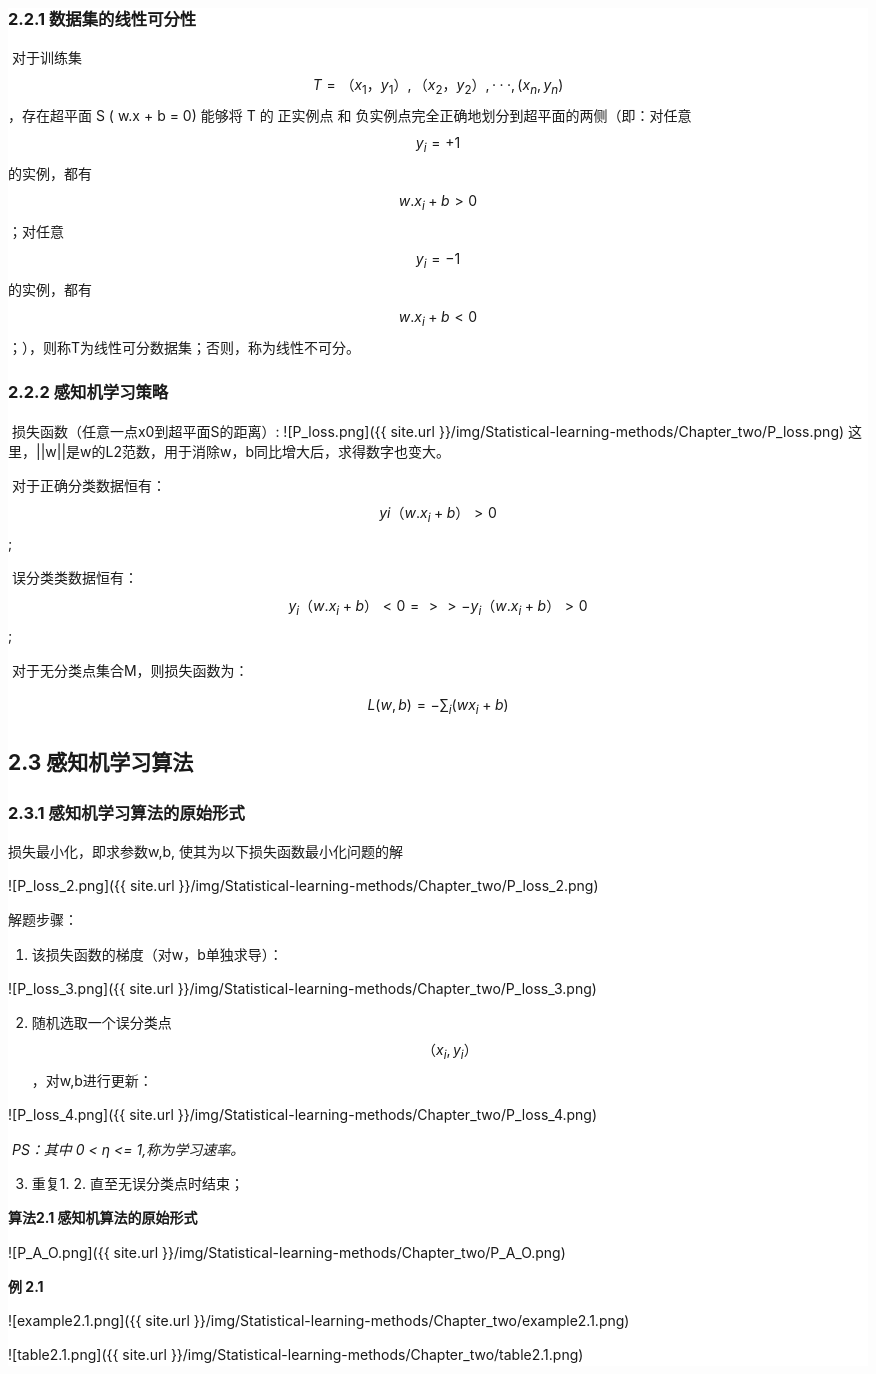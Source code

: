 ### 2.2.1 数据集的线性可分性

​	对于训练集$$T={（x_1，y_1）,（x_2，y_2）,···,(x_n,y_n)}$$，存在超平面 S ( w.x + b = 0) 能够将 T 的 正实例点 和 负实例点完全正确地划分到超平面的两侧（即：对任意$$ y_i = +1 $$的实例，都有$$w.x_i + b > 0$$；对任意 $$y_i = -1 $$的实例，都有$$w.x_i + b < 0$$；），则称T为线性可分数据集；否则，称为线性不可分。

### 2.2.2 感知机学习策略

​	损失函数（任意一点x0到超平面S的距离）:
![P_loss.png]({{ site.url }}/img/Statistical-learning-methods/Chapter_two/P_loss.png)
​	这里，||w||是w的L2范数，用于消除w，b同比增大后，求得数字也变大。

​	对于正确分类数据恒有： $$yi（w.x_i + b）> 0$$;

​	误分类类数据恒有：$$y_i（w.x_i + b）< 0 =>> -y_i（w.x_i + b）> 0$$;

​	对于无分类点集合M，则损失函数为：

$$
L(w,b)=-\sum_i (w x_i +b)
$$

## 2.3 感知机学习算法

### 2.3.1 感知机学习算法的原始形式

损失最小化，即求参数w,b, 使其为以下损失函数最小化问题的解

![P_loss_2.png]({{ site.url }}/img/Statistical-learning-methods/Chapter_two/P_loss_2.png)

解题步骤：

1. 该损失函数的梯度（对w，b单独求导）：

![P_loss_3.png]({{ site.url }}/img/Statistical-learning-methods/Chapter_two/P_loss_3.png)

2. 随机选取一个误分类点$$（x_i,y_i）$$，对w,b进行更新：

![P_loss_4.png]({{ site.url }}/img/Statistical-learning-methods/Chapter_two/P_loss_4.png)

​	*PS：其中 0 < η <= 1,称为学习速率。*

3. 重复1. 2. 直至无误分类点时结束；

**算法2.1 感知机算法的原始形式**

![P_A_O.png]({{ site.url }}/img/Statistical-learning-methods/Chapter_two/P_A_O.png)

**例 2.1**

![example2.1.png]({{ site.url }}/img/Statistical-learning-methods/Chapter_two/example2.1.png)



![table2.1.png]({{ site.url }}/img/Statistical-learning-methods/Chapter_two/table2.1.png)
